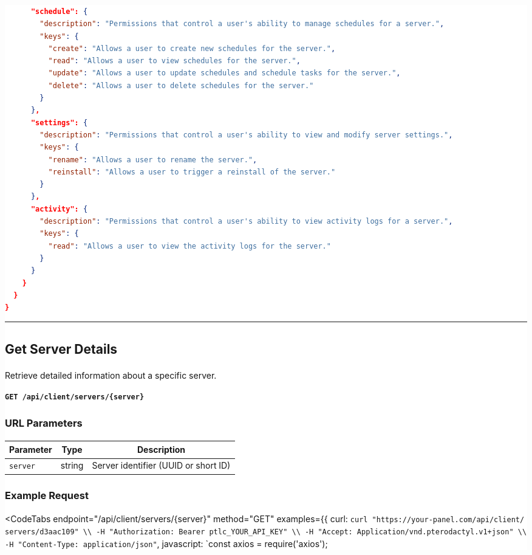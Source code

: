 ```json
      "schedule": {
        "description": "Permissions that control a user's ability to manage schedules for a server.",
        "keys": {
          "create": "Allows a user to create new schedules for the server.",
          "read": "Allows a user to view schedules for the server.",
          "update": "Allows a user to update schedules and schedule tasks for the server.",
          "delete": "Allows a user to delete schedules for the server."
        }
      },
      "settings": {
        "description": "Permissions that control a user's ability to view and modify server settings.",
        "keys": {
          "rename": "Allows a user to rename the server.",
          "reinstall": "Allows a user to trigger a reinstall of the server."
        }
      },
      "activity": {
        "description": "Permissions that control a user's ability to view activity logs for a server.",
        "keys": {
          "read": "Allows a user to view the activity logs for the server."
        }
      }
    }
  }
}
```

---

## Get Server Details

Retrieve detailed information about a specific server.

**`GET /api/client/servers/{server}`**

### URL Parameters

| Parameter | Type | Description |
|-----------|------|-------------|
| `server` | string | Server identifier (UUID or short ID) |

### Example Request

<CodeTabs
  endpoint="/api/client/servers/{server}"
  method="GET"
  examples={{
    curl: `curl "https://your-panel.com/api/client/servers/d3aac109" \\
  -H "Authorization: Bearer ptlc_YOUR_API_KEY" \\
  -H "Accept: Application/vnd.pterodactyl.v1+json" \\
  -H "Content-Type: application/json"`,
    javascript: `const axios = require('axios');
